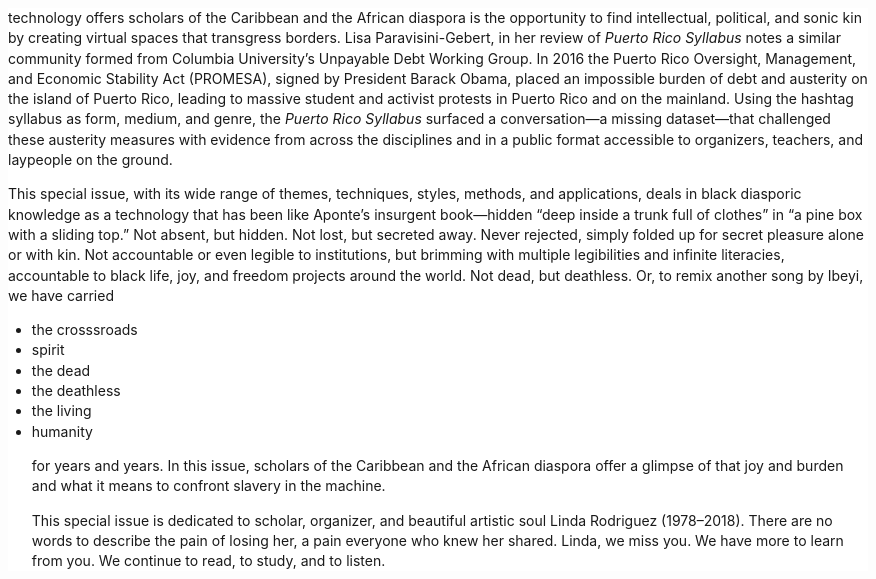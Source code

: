 technology offers scholars of the Caribbean and the African diaspora is
the opportunity to find intellectual, political, and sonic kin by
creating virtual spaces that transgress borders. Lisa Paravisini-Gebert,
in her review of *Puerto Rico Syllabus* notes a similar community formed
from Columbia University’s Unpayable Debt Working Group. In 2016 the
Puerto Rico Oversight, Management, and Economic Stability Act (PROMESA),
signed by President Barack Obama, placed an impossible burden of debt
and austerity on the island of Puerto Rico, leading to massive student
and activist protests in Puerto Rico and on the mainland. Using the
hashtag syllabus as form, medium, and genre, the *Puerto Rico Syllabus*
surfaced a conversation—a missing dataset—that challenged these
austerity measures with evidence from across the disciplines and in a
public format accessible to organizers, teachers, and laypeople on the
ground.

<script src=‘https://edsu.github.com/multiverse/multiverse.js’></script>

<div>

This special issue, with its wide range of themes, techniques, styles,
methods, and applications, deals in black diasporic knowledge as a
technology that has been like Aponte’s insurgent book—hidden “deep
inside a trunk full of clothes” in “a pine box with a sliding top.” Not
absent, but hidden. Not lost, but secreted away. Never rejected, simply
folded up for secret pleasure alone or with kin. Not accountable or even
legible to institutions, but brimming with multiple legibilities and
infinite literacies, accountable to black life, joy, and freedom
projects around the world. Not dead, but deathless. Or, to remix another
song by Ibeyi, we have carried

<ul class=“multiverse” data-multiverse-timer=“3000”>

<li>the crosssroads</li>

<li>spirit</li>

<li>the dead</li>

<li>the deathless</li>

<li>the living</li>

<li>humanity</li>

for years and years. In this issue, scholars of the Caribbean and the
African diaspora offer a glimpse of that joy and burden and what it
means to confront slavery in the machine.<br>

This special issue is dedicated to scholar, organizer, and beautiful
artistic soul Linda Rodriguez (1978–2018). There are no words to
describe the pain of losing her, a pain everyone who knew her shared.
Linda, we miss you. We have more to learn from you. We continue to read,
to study, and to listen.

[^1]: Alyssa Edes, “Ibeyi on Spirituality and Joy in ‘Ash,’” 4 October
    2017, https://www.kbbi.org/post/ibeyi-spirituality-and-joy-ash.

